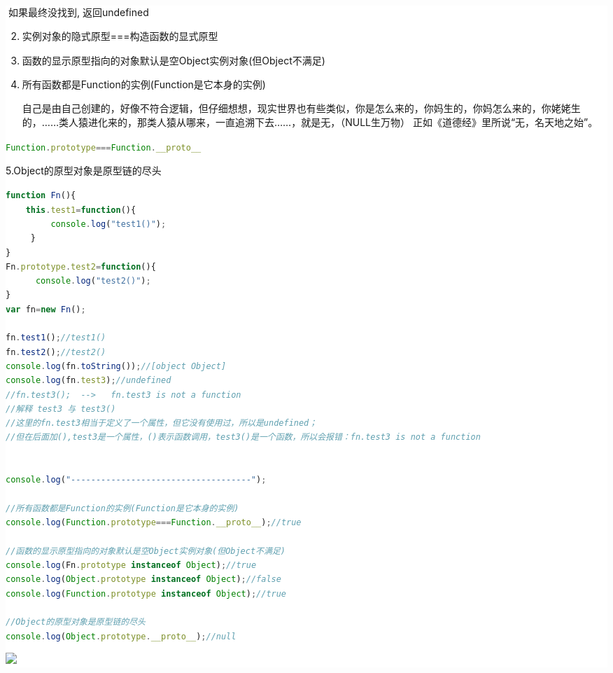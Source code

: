    ​     如果最终没找到, 返回undefined

2. 实例对象的隐式原型===构造函数的显式原型

3. 函数的显示原型指向的对象默认是空Object实例对象(但Object不满足)

4. 所有函数都是Function的实例(Function是它本身的实例)

   自己是由自己创建的，好像不符合逻辑，但仔细想想，现实世界也有些类似，你是怎么来的，你妈生的，你妈怎么来的，你姥姥生的，……类人猿进化来的，那类人猿从哪来，一直追溯下去……，就是无，（NULL生万物）
    正如《道德经》里所说“无，名天地之始”。

```js
Function.prototype===Function.__proto__
```

   5.Object的原型对象是原型链的尽头

```js
function Fn(){
    this.test1=function(){
         console.log("test1()");
     }
}
Fn.prototype.test2=function(){
      console.log("test2()");
}
var fn=new Fn();

fn.test1();//test1()
fn.test2();//test2()
console.log(fn.toString());//[object Object]
console.log(fn.test3);//undefined
//fn.test3();  -->   fn.test3 is not a function
//解释 test3 与 test3()
//这里的fn.test3相当于定义了一个属性，但它没有使用过，所以是undefined；
//但在后面加(),test3是一个属性，()表示函数调用，test3()是一个函数，所以会报错：fn.test3 is not a function 


console.log("------------------------------------");

//所有函数都是Function的实例(Function是它本身的实例)
console.log(Function.prototype===Function.__proto__);//true

//函数的显示原型指向的对象默认是空Object实例对象(但Object不满足)
console.log(Fn.prototype instanceof Object);//true
console.log(Object.prototype instanceof Object);//false
console.log(Function.prototype instanceof Object);//true

//Object的原型对象是原型链的尽头
console.log(Object.prototype.__proto__);//null
```

![](E:\note\前端\笔记\js\原型与原型链图片\原型链2.png)


